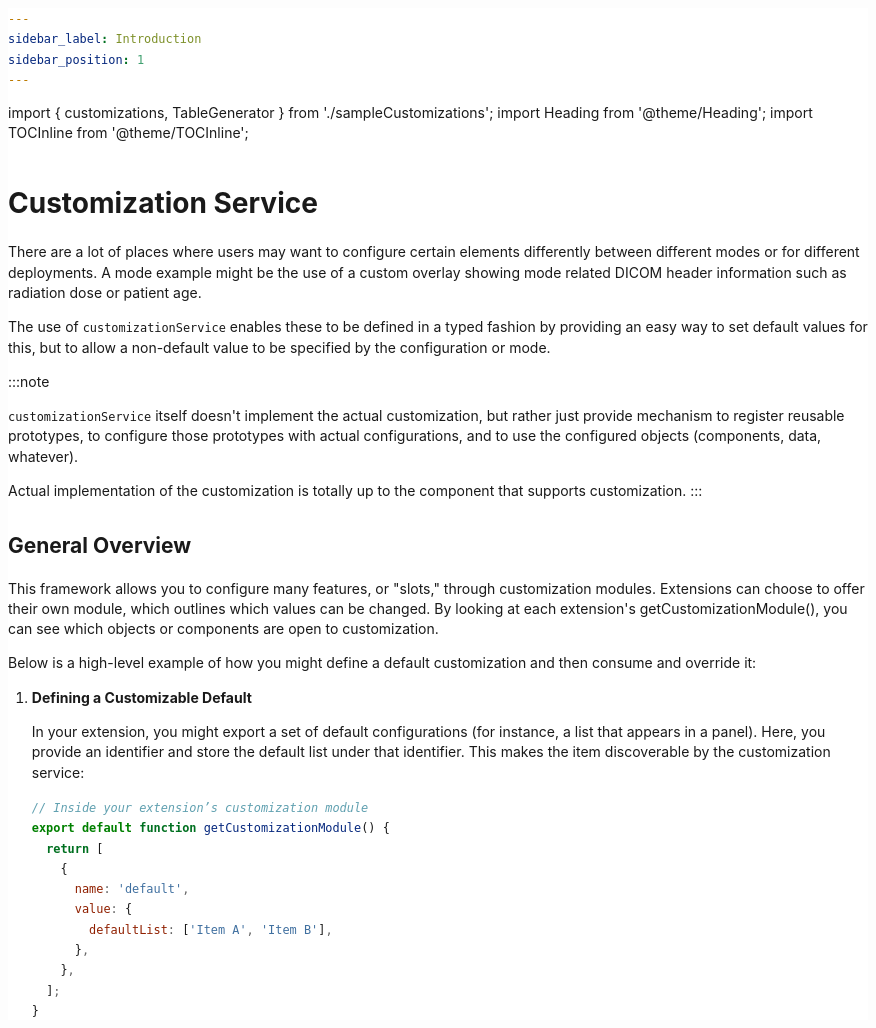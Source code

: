 ```yaml
---
sidebar_label: Introduction
sidebar_position: 1
---
```


import { customizations, TableGenerator } from './sampleCustomizations';
import Heading from '@theme/Heading';
import TOCInline from '@theme/TOCInline';

# Customization Service

There are a lot of places where users may want to configure certain elements
differently between different modes or for different deployments.  A mode
example might be the use of a custom overlay showing mode related DICOM header
information such as radiation dose or patient age.

The use of `customizationService` enables these to be defined in a typed fashion by
providing an easy way to set default values for this, but to allow a
non-default value to be specified by the configuration or mode.


:::note

`customizationService` itself doesn't implement the actual customization,
but rather just provide mechanism to register reusable prototypes, to configure
those prototypes with actual configurations, and to use the configured objects
(components, data, whatever).

Actual implementation of the customization is totally up to the component that
supports customization.
:::


## General Overview

This framework allows you to configure many features, or "slots," through customization modules. Extensions can choose to offer their own module, which outlines which values can be changed. By looking at each extension's getCustomizationModule(), you can see which objects or components are open to customization.

Below is a high-level example of how you might define a default customization and then consume and override it:

1. **Defining a Customizable Default**

   In your extension, you might export a set of default configurations (for instance, a list that appears in a panel). Here, you provide an identifier and store the default list under that identifier. This makes the item discoverable by the customization service:

   ```js
   // Inside your extension’s customization module
   export default function getCustomizationModule() {
     return [
       {
         name: 'default',
         value: {
           defaultList: ['Item A', 'Item B'],
         },
       },
     ];
   }
   ```
